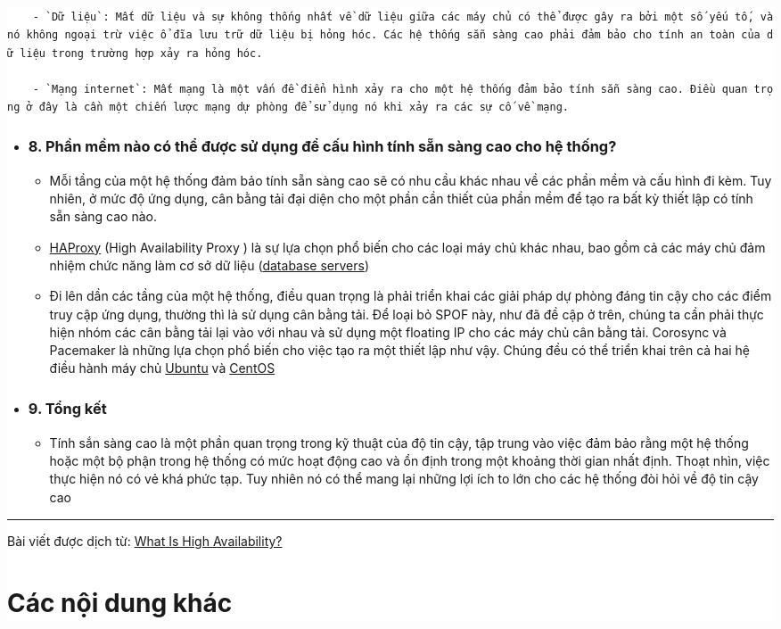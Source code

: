         - `Dữ liệu`: Mất dữ liệu và sự không thống nhất về dữ liệu giữa các máy chủ có thể được gây ra bởi một số yếu tố, và nó không ngoại trừ việc ổ đĩa lưu trữ dữ liệu bị hỏng hóc. Các hệ thống sẵn sàng cao phải đảm bảo cho tính an toàn của dữ liệu trong trường hợp xảy ra hỏng hóc.

        - `Mạng internet`: Mất mạng là một vấn đề điển hình xảy ra cho một hệ thống đảm bảo tính sẵn sàng cao. Điều quan trọng ở đây là cần một chiến lược mạng dự phòng để sử dụng nó khi xảy ra các sự cố về mạng.


- ### <a name="what-pro">8. Phần mềm nào có thể được sử dụng để cấu hình tính sẵn sàng cao cho hệ thống?</a>

    - Mỗi tầng của một hệ thống đảm bảo tính sẵn sàng cao sẽ có nhu cầu khác nhau về các phần mềm và cấu hình đi kèm. Tuy nhiên, ở mức độ ứng dụng, cân bằng tải đại diện cho một phần cần thiết của phần mềm để tạo ra bất kỳ thiết lập có tính sẵn sàng cao nào.

    - [HAProxy](https://www.digitalocean.com/community/tutorials/an-introduction-to-haproxy-and-load-balancing-concepts) (High Availability Proxy ) là sự lựa chọn phổ biến cho các loại máy chủ khác nhau, bao gồm cả các máy chủ đảm nhiệm chức năng làm cơ sở dữ liệu ([database servers](https://www.digitalocean.com/community/tutorials/how-to-use-haproxy-to-set-up-mysql-load-balancing--3))

    - Đi lên dần các tầng của một hệ thống, điều quan trọng là phải triển khai các giải pháp dự phòng đáng tin cậy cho các điểm truy cập ứng dụng, thường thì là sử dụng cân bằng tải. Để loại bỏ SPOF này, như đã đề cập ở trên, chúng ta cần phải thực hiện nhóm các cân bằng tải lại vào với nhau và sử dụng một floating IP cho các máy chủ cân bằng tải. Corosync và Pacemaker là những lựa chọn phổ biến cho việc tạo ra một thiết lập như vậy. Chúng đều có thể triển khai trên cả hai hệ điều hành máy chủ [Ubuntu](https://www.digitalocean.com/community/tutorials/how-to-create-a-high-availability-setup-with-corosync-pacemaker-and-floating-ips-on-ubuntu-14-04) và [CentOS](https://www.digitalocean.com/community/tutorials/how-to-create-a-high-availability-setup-with-pacemaker-corosync-and-floating-ips-on-centos-7)


- ### <a name="conclusion">9. Tổng kết</a>

    - Tính sắn sàng cao là một phần quan trọng trong kỹ thuật của độ tin cậy, tập trung vào việc đảm bảo rằng một hệ thống hoặc một bộ phận trong hệ thống có mức hoạt động cao và ổn định trong một khoảng thời gian nhất định. Thoạt nhìn, việc thực hiện nó có vẻ khá phức tạp. Tuy nhiên nó có thể mang lại những lợi ích to lớn cho các hệ thống đòi hỏi về độ tin cậy cao




____

Bài viết được dịch từ: [What Is High Availability?](https://www.digitalocean.com/community/tutorials/what-is-high-availability)

# <a name="content-others">Các nội dung khác</a>

